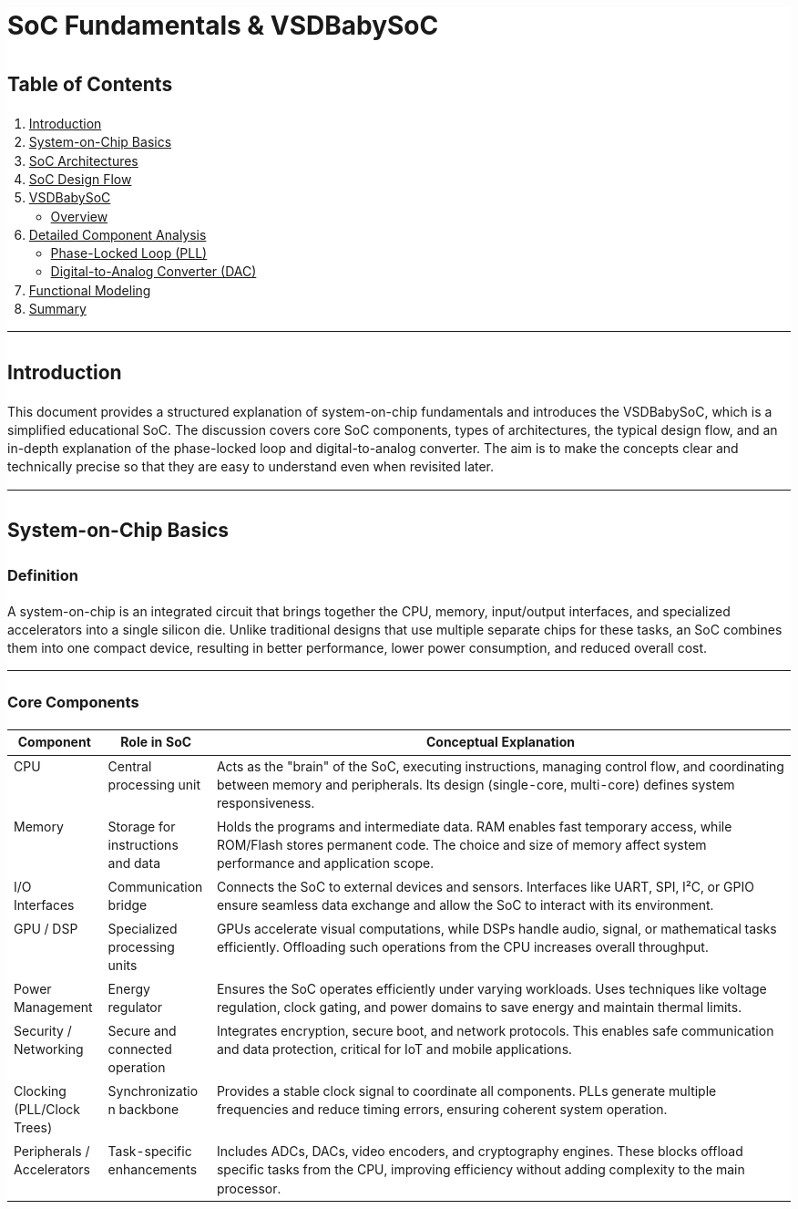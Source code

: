 # SoC Fundamentals & VSDBabySoC

## Table of Contents
1. [Introduction](#introduction)  
2. [System-on-Chip Basics](#system-on-chip-basics)  
3. [SoC Architectures](#soc-architectures)  
4. [SoC Design Flow](#soc-design-flow)  
5. [VSDBabySoC](#vsdbabysoc)  
   - [Overview](#overview)    
6. [Detailed Component Analysis](#detailed-component-analysis)  
   - [Phase-Locked Loop (PLL)](#phase-locked-loop-pll)  
   - [Digital-to-Analog Converter (DAC)](#digital-to-analog-converter-dac)  
7. [Functional Modeling](#functional-modeling)  
8. [Summary](#summary)  
  

---

## Introduction  

This document provides a structured explanation of system-on-chip fundamentals and introduces the VSDBabySoC, which is a simplified educational SoC. The discussion covers core SoC components, types of architectures, the typical design flow, and an in-depth explanation of the phase-locked loop and digital-to-analog converter. The aim is to make the concepts clear and technically precise so that they are easy to understand even when revisited later.  

---

## System-on-Chip Basics  

### Definition  

A system-on-chip is an integrated circuit that brings together the CPU, memory, input/output interfaces, and specialized accelerators into a single silicon die. Unlike traditional designs that use multiple separate chips for these tasks, an SoC combines them into one compact device, resulting in better performance, lower power consumption, and reduced overall cost.  

---

### Core Components  

| Component   | Role in SoC                  | Conceptual Explanation     |
|------|---------|----------|
| CPU                   | Central processing unit      | Acts as the "brain" of the SoC, executing instructions, managing control flow, and coordinating between memory and peripherals. Its design (single-core, multi-core) defines system responsiveness. |
| Memory                | Storage for instructions and data | Holds the programs and intermediate data. RAM enables fast temporary access, while ROM/Flash stores permanent code. The choice and size of memory affect system performance and application scope. |
| I/O Interfaces        | Communication bridge         | Connects the SoC to external devices and sensors. Interfaces like UART, SPI, I²C, or GPIO ensure seamless data exchange and allow the SoC to interact with its environment. |
| GPU / DSP             | Specialized processing units | GPUs accelerate visual computations, while DSPs handle audio, signal, or mathematical tasks efficiently. Offloading such operations from the CPU increases overall throughput. |
| Power Management      | Energy regulator             | Ensures the SoC operates efficiently under varying workloads. Uses techniques like voltage regulation, clock gating, and power domains to save energy and maintain thermal limits. |
| Security / Networking | Secure and connected operation | Integrates encryption, secure boot, and network protocols. This enables safe communication and data protection, critical for IoT and mobile applications. |
| Clocking (PLL/Clock Trees) | Synchronization backbone  | Provides a stable clock signal to coordinate all components. PLLs generate multiple frequencies and reduce timing errors, ensuring coherent system operation. |
| Peripherals / Accelerators | Task-specific enhancements | Includes ADCs, DACs, video encoders, and cryptography engines. These blocks offload specific tasks from the CPU, improving efficiency without adding complexity to the main processor. |
